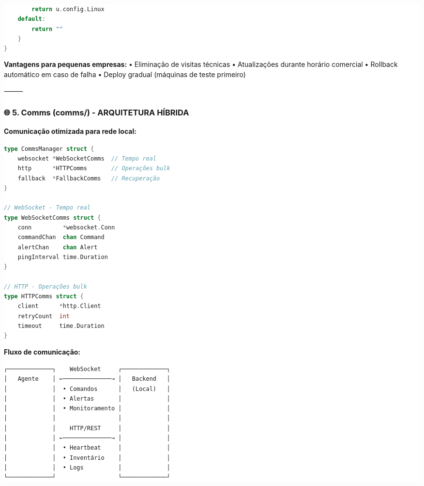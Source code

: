 ```go
        return u.config.Linux
    default:
        return ""
    }
}
```

**Vantagens para pequenas empresas:**
• Eliminação de visitas técnicas
• Atualizações durante horário comercial
• Rollback automático em caso de falha
• Deploy gradual (máquinas de teste primeiro)

⸻

### 🌐 5. Comms (comms/) - **ARQUITETURA HÍBRIDA**

**Comunicação otimizada para rede local:**

```go
type CommsManager struct {
    websocket *WebSocketComms  // Tempo real
    http      *HTTPComms       // Operações bulk
    fallback  *FallbackComms   // Recuperação
}

// WebSocket - Tempo real
type WebSocketComms struct {
    conn         *websocket.Conn
    commandChan  chan Command
    alertChan    chan Alert
    pingInterval time.Duration
}

// HTTP - Operações bulk
type HTTPComms struct {
    client      *http.Client
    retryCount  int
    timeout     time.Duration
}
```

**Fluxo de comunicação:**
```text
┌─────────────┐    WebSocket     ┌─────────────┐
│   Agente    │ ←──────────────→ │   Backend   │
│             │  • Comandos      │   (Local)   │
│             │  • Alertas       │             │
│             │  • Monitoramento │             │
│             │                  │             │
│             │    HTTP/REST     │             │
│             │ ←──────────────→ │             │
│             │  • Heartbeat     │             │
│             │  • Inventário    │             │
│             │  • Logs          │             │
└─────────────┘                  └─────────────┘
```
